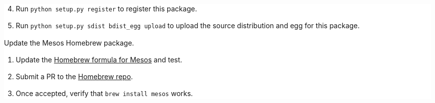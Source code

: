 4. Run `python setup.py register` to register this package.

5. Run `python setup.py sdist bdist_egg upload` to upload the source
   distribution and egg for this package.

Update the Mesos Homebrew package.

1. Update the [Homebrew formula for Mesos](https://github.com/Homebrew/homebrew-core/blob/master/Formula/mesos.rb)
   and test.

2. Submit a PR to the [Homebrew repo](https://github.com/Homebrew/homebrew-core).

3. Once accepted, verify that `brew install mesos` works.
